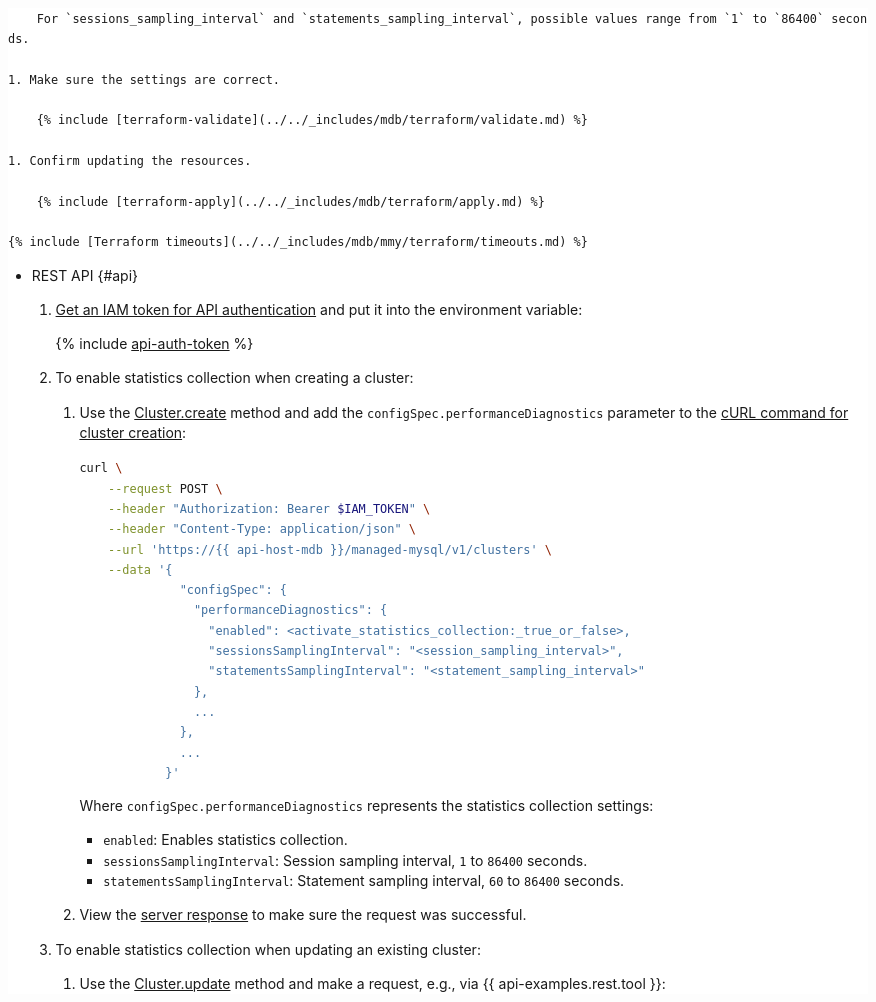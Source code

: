         For `sessions_sampling_interval` and `statements_sampling_interval`, possible values range from `1` to `86400` seconds.

    1. Make sure the settings are correct.

        {% include [terraform-validate](../../_includes/mdb/terraform/validate.md) %}

    1. Confirm updating the resources.

        {% include [terraform-apply](../../_includes/mdb/terraform/apply.md) %}

    {% include [Terraform timeouts](../../_includes/mdb/mmy/terraform/timeouts.md) %}

- REST API {#api}

    1. [Get an IAM token for API authentication](../api-ref/authentication.md) and put it into the environment variable:

        {% include [api-auth-token](../../_includes/mdb/api-auth-token.md) %}

    1. To enable statistics collection when creating a cluster:

        1. Use the [Cluster.create](../api-ref/Cluster/create.md) method and add the `configSpec.performanceDiagnostics` parameter to the [cURL command for cluster creation](cluster-create.md#create-cluster):

            ```bash
            curl \
                --request POST \
                --header "Authorization: Bearer $IAM_TOKEN" \
                --header "Content-Type: application/json" \
                --url 'https://{{ api-host-mdb }}/managed-mysql/v1/clusters' \
                --data '{
                          "configSpec": {
                            "performanceDiagnostics": {
                              "enabled": <activate_statistics_collection:_true_or_false>,
                              "sessionsSamplingInterval": "<session_sampling_interval>",
                              "statementsSamplingInterval": "<statement_sampling_interval>"
                            },
                            ...
                          },
                          ...
                        }'
            ```

            Where `configSpec.performanceDiagnostics` represents the statistics collection settings:

            * `enabled`: Enables statistics collection.
            * `sessionsSamplingInterval`: Session sampling interval, `1` to `86400` seconds.
            * `statementsSamplingInterval`: Statement sampling interval, `60` to `86400` seconds.

        1. View the [server response](../api-ref/Cluster/create.md#yandex.cloud.operation.Operation) to make sure the request was successful.

    1. To enable statistics collection when updating an existing cluster:

        1. Use the [Cluster.update](../api-ref/Cluster/update.md) method and make a request, e.g., via {{ api-examples.rest.tool }}:
